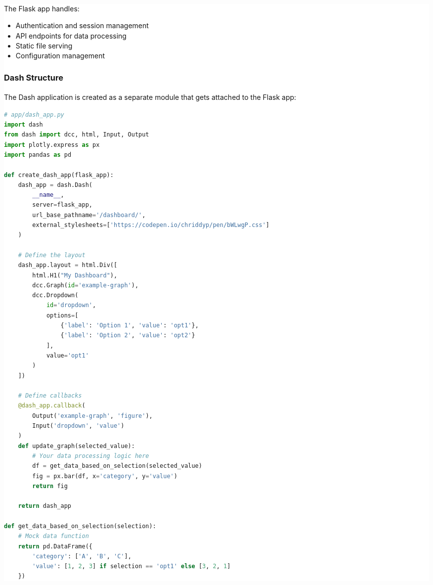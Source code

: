The Flask app handles:
- Authentication and session management
- API endpoints for data processing
- Static file serving
- Configuration management

### Dash Structure

The Dash application is created as a separate module that gets attached to the Flask app:

```python
# app/dash_app.py
import dash
from dash import dcc, html, Input, Output
import plotly.express as px
import pandas as pd

def create_dash_app(flask_app):
    dash_app = dash.Dash(
        __name__,
        server=flask_app,
        url_base_pathname='/dashboard/',
        external_stylesheets=['https://codepen.io/chriddyp/pen/bWLwgP.css']
    )
    
    # Define the layout
    dash_app.layout = html.Div([
        html.H1("My Dashboard"),
        dcc.Graph(id='example-graph'),
        dcc.Dropdown(
            id='dropdown',
            options=[
                {'label': 'Option 1', 'value': 'opt1'},
                {'label': 'Option 2', 'value': 'opt2'}
            ],
            value='opt1'
        )
    ])
    
    # Define callbacks
    @dash_app.callback(
        Output('example-graph', 'figure'),
        Input('dropdown', 'value')
    )
    def update_graph(selected_value):
        # Your data processing logic here
        df = get_data_based_on_selection(selected_value)
        fig = px.bar(df, x='category', y='value')
        return fig
    
    return dash_app

def get_data_based_on_selection(selection):
    # Mock data function
    return pd.DataFrame({
        'category': ['A', 'B', 'C'],
        'value': [1, 2, 3] if selection == 'opt1' else [3, 2, 1]
    })
```

